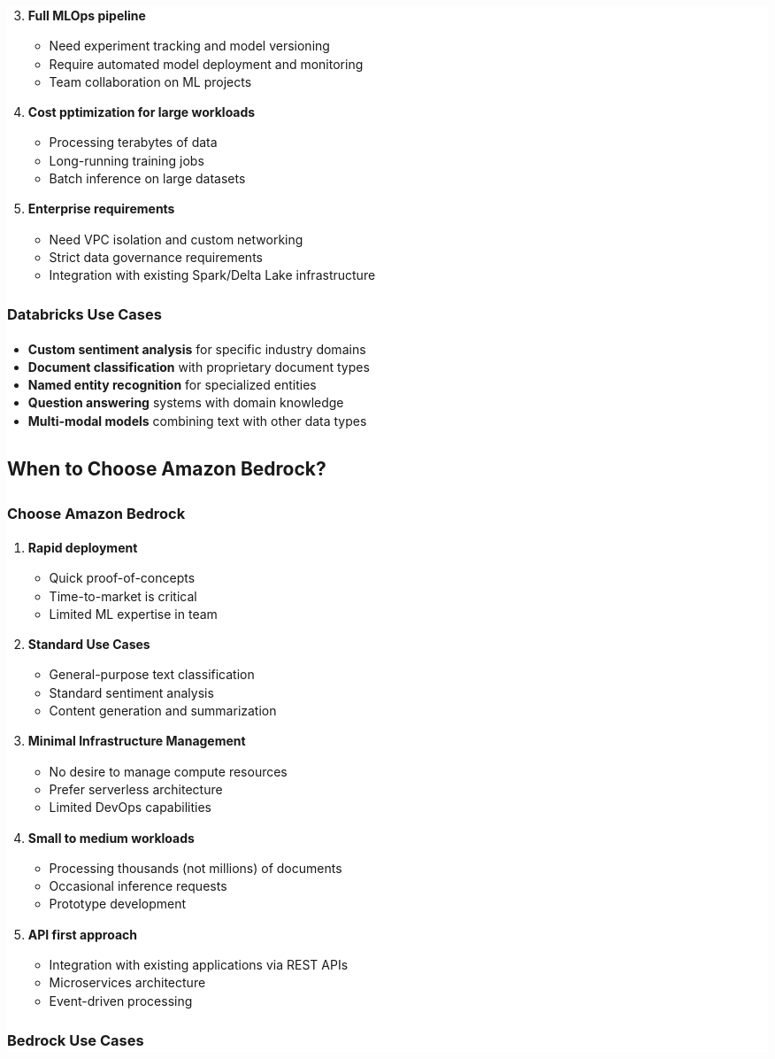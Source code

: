 3. **Full MLOps pipeline**
   - Need experiment tracking and model versioning
   - Require automated model deployment and monitoring
   - Team collaboration on ML projects

4. **Cost pptimization for large workloads**
   - Processing terabytes of data
   - Long-running training jobs
   - Batch inference on large datasets

5. **Enterprise requirements**
   - Need VPC isolation and custom networking
   - Strict data governance requirements
   - Integration with existing Spark/Delta Lake infrastructure

### Databricks Use Cases

- **Custom sentiment analysis** for specific industry domains
- **Document classification** with proprietary document types
- **Named entity recognition** for specialized entities
- **Question answering** systems with domain knowledge
- **Multi-modal models** combining text with other data types

## When to Choose Amazon Bedrock?

### Choose Amazon Bedrock

1. **Rapid deployment**
   - Quick proof-of-concepts
   - Time-to-market is critical
   - Limited ML expertise in team

2. **Standard Use Cases**
   - General-purpose text classification
   - Standard sentiment analysis
   - Content generation and summarization

3. **Minimal Infrastructure Management**
   - No desire to manage compute resources
   - Prefer serverless architecture
   - Limited DevOps capabilities

4. **Small to medium workloads**
   - Processing thousands (not millions) of documents
   - Occasional inference requests
   - Prototype development

5. **API first approach**
   - Integration with existing applications via REST APIs
   - Microservices architecture
   - Event-driven processing

### Bedrock Use Cases
